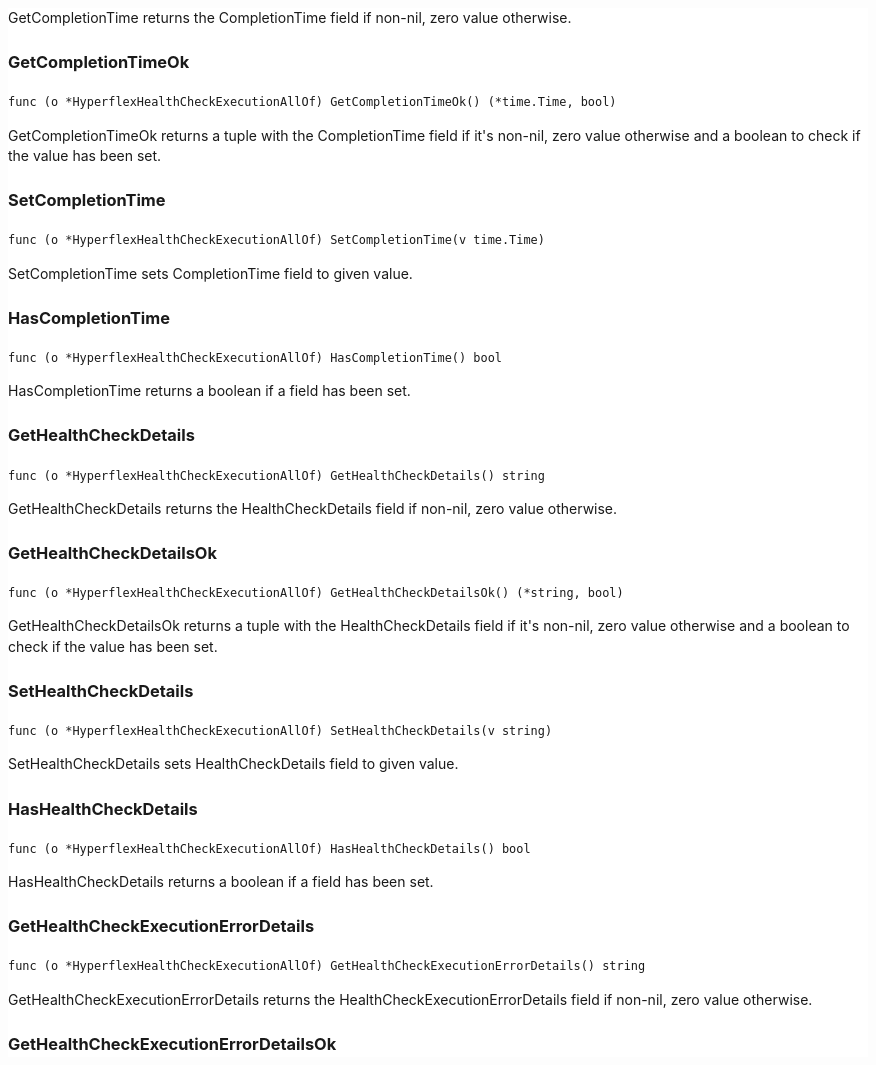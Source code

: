 GetCompletionTime returns the CompletionTime field if non-nil, zero value otherwise.

### GetCompletionTimeOk

`func (o *HyperflexHealthCheckExecutionAllOf) GetCompletionTimeOk() (*time.Time, bool)`

GetCompletionTimeOk returns a tuple with the CompletionTime field if it's non-nil, zero value otherwise
and a boolean to check if the value has been set.

### SetCompletionTime

`func (o *HyperflexHealthCheckExecutionAllOf) SetCompletionTime(v time.Time)`

SetCompletionTime sets CompletionTime field to given value.

### HasCompletionTime

`func (o *HyperflexHealthCheckExecutionAllOf) HasCompletionTime() bool`

HasCompletionTime returns a boolean if a field has been set.

### GetHealthCheckDetails

`func (o *HyperflexHealthCheckExecutionAllOf) GetHealthCheckDetails() string`

GetHealthCheckDetails returns the HealthCheckDetails field if non-nil, zero value otherwise.

### GetHealthCheckDetailsOk

`func (o *HyperflexHealthCheckExecutionAllOf) GetHealthCheckDetailsOk() (*string, bool)`

GetHealthCheckDetailsOk returns a tuple with the HealthCheckDetails field if it's non-nil, zero value otherwise
and a boolean to check if the value has been set.

### SetHealthCheckDetails

`func (o *HyperflexHealthCheckExecutionAllOf) SetHealthCheckDetails(v string)`

SetHealthCheckDetails sets HealthCheckDetails field to given value.

### HasHealthCheckDetails

`func (o *HyperflexHealthCheckExecutionAllOf) HasHealthCheckDetails() bool`

HasHealthCheckDetails returns a boolean if a field has been set.

### GetHealthCheckExecutionErrorDetails

`func (o *HyperflexHealthCheckExecutionAllOf) GetHealthCheckExecutionErrorDetails() string`

GetHealthCheckExecutionErrorDetails returns the HealthCheckExecutionErrorDetails field if non-nil, zero value otherwise.

### GetHealthCheckExecutionErrorDetailsOk
